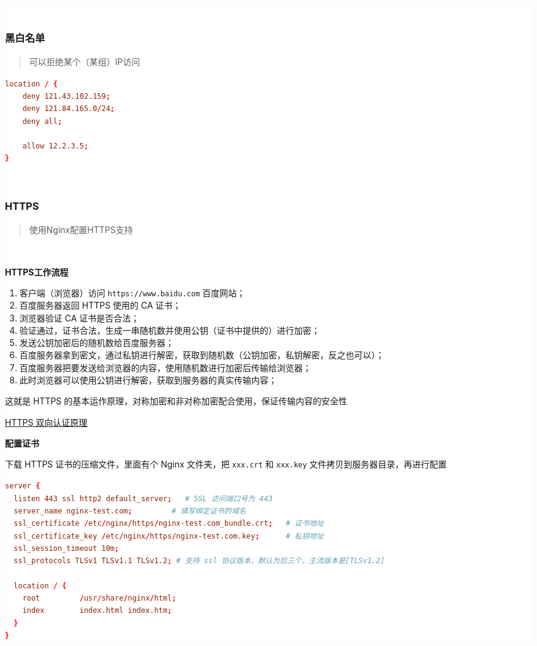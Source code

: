 <br>

### 黑白名单

> 可以拒绝某个（某组）IP访问

```conf
location / {
    deny 121.43.102.159;
    deny 121.84.165.0/24;
    deny all;
    
    allow 12.2.3.5;
}
```

<br>

### HTTPS

> 使用Nginx配置HTTPS支持

<br>

**HTTPS工作流程**

1. 客户端（浏览器）访问 `https://www.baidu.com` 百度网站；
2. 百度服务器返回 HTTPS 使用的 CA 证书；
3. 浏览器验证 CA 证书是否合法；
4. 验证通过，证书合法，生成一串随机数并使用公钥（证书中提供的）进行加密；
5. 发送公钥加密后的随机数给百度服务器；
6. 百度服务器拿到密文，通过私钥进行解密，获取到随机数（公钥加密，私钥解密，反之也可以）；
7. 百度服务器把要发送给浏览器的内容，使用随机数进行加密后传输给浏览器；
8. 此时浏览器可以使用公钥进行解密，获取到服务器的真实传输内容；

这就是 HTTPS 的基本运作原理，对称加密和非对称加密配合使用，保证传输内容的安全性

[HTTPS 双向认证原理](http://www.884358.com/https-auth/)

**配置证书**

下载 HTTPS 证书的压缩文件，里面有个 Nginx 文件夹，把 `xxx.crt` 和 `xxx.key` 文件拷贝到服务器目录，再进行配置

```conf
server {
  listen 443 ssl http2 default_server;   # SSL 访问端口号为 443
  server_name nginx-test.com;         # 填写绑定证书的域名
  ssl_certificate /etc/nginx/https/nginx-test.com_bundle.crt;   # 证书地址
  ssl_certificate_key /etc/nginx/https/nginx-test.com.key;      # 私钥地址
  ssl_session_timeout 10m;
  ssl_protocols TLSv1 TLSv1.1 TLSv1.2; # 支持 ssl 协议版本，默认为后三个，主流版本是[TLSv1.2]
 
  location / {
    root         /usr/share/nginx/html;
    index        index.html index.htm;
  }
}
```
